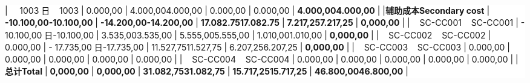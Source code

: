 |<span data-ttu-id="11c88-488">&nbsp;&nbsp;&nbsp;&nbsp; 1003 日</span><span class="sxs-lookup"><span data-stu-id="11c88-488">&nbsp;&nbsp;&nbsp;&nbsp;1003</span></span>                             | <span data-ttu-id="11c88-489">0.00</span><span class="sxs-lookup"><span data-stu-id="11c88-489">0,00</span></span>            | <span data-ttu-id="11c88-490">4.000,00</span><span class="sxs-lookup"><span data-stu-id="11c88-490">4.000,00</span></span>       | <span data-ttu-id="11c88-491">0.00</span><span class="sxs-lookup"><span data-stu-id="11c88-491">0,00</span></span>          | <span data-ttu-id="11c88-492">0.00</span><span class="sxs-lookup"><span data-stu-id="11c88-492">0,00</span></span>          | <span data-ttu-id="11c88-493">**4.000,00**</span><span class="sxs-lookup"><span data-stu-id="11c88-493">**4.000,00**</span></span>  |
|<span data-ttu-id="11c88-494">**辅助成本**</span><span class="sxs-lookup"><span data-stu-id="11c88-494">**Secondary cost**</span></span>                            | <span data-ttu-id="11c88-495">**-10.100,00**</span><span class="sxs-lookup"><span data-stu-id="11c88-495">**-10.100,00**</span></span>  | <span data-ttu-id="11c88-496">**-14.200,00**</span><span class="sxs-lookup"><span data-stu-id="11c88-496">**-14.200,00**</span></span> | <span data-ttu-id="11c88-497">**17.082.75**</span><span class="sxs-lookup"><span data-stu-id="11c88-497">**17.082.75**</span></span> | <span data-ttu-id="11c88-498">**7.217,25**</span><span class="sxs-lookup"><span data-stu-id="11c88-498">**7.217,25**</span></span>  | <span data-ttu-id="11c88-499">**0,00**</span><span class="sxs-lookup"><span data-stu-id="11c88-499">**0,00**</span></span>      |
|<span data-ttu-id="11c88-500">&nbsp;&nbsp;&nbsp;&nbsp;SC-CC001</span><span class="sxs-lookup"><span data-stu-id="11c88-500">&nbsp;&nbsp;&nbsp;&nbsp;SC-CC001</span></span>                            | <span data-ttu-id="11c88-501">\- 10.100,00 日</span><span class="sxs-lookup"><span data-stu-id="11c88-501">\-10.100,00</span></span>     | <span data-ttu-id="11c88-502">3.535,00</span><span class="sxs-lookup"><span data-stu-id="11c88-502">3.535,00</span></span>       | <span data-ttu-id="11c88-503">5.555,00</span><span class="sxs-lookup"><span data-stu-id="11c88-503">5.555,00</span></span>      | <span data-ttu-id="11c88-504">1.010,00</span><span class="sxs-lookup"><span data-stu-id="11c88-504">1.010,00</span></span>      | <span data-ttu-id="11c88-505">**0,00**</span><span class="sxs-lookup"><span data-stu-id="11c88-505">**0,00**</span></span>      |
|<span data-ttu-id="11c88-506">&nbsp;&nbsp;&nbsp;&nbsp;SC-CC002</span><span class="sxs-lookup"><span data-stu-id="11c88-506">&nbsp;&nbsp;&nbsp;&nbsp;SC-CC002</span></span>                             | <span data-ttu-id="11c88-507">0.00</span><span class="sxs-lookup"><span data-stu-id="11c88-507">0,00</span></span>            | <span data-ttu-id="11c88-508">\- 17.735,00 日</span><span class="sxs-lookup"><span data-stu-id="11c88-508">\-17.735,00</span></span>    | <span data-ttu-id="11c88-509">11.527,75</span><span class="sxs-lookup"><span data-stu-id="11c88-509">11.527,75</span></span>     | <span data-ttu-id="11c88-510">6.207,25</span><span class="sxs-lookup"><span data-stu-id="11c88-510">6.207,25</span></span>      | <span data-ttu-id="11c88-511">**0,00**</span><span class="sxs-lookup"><span data-stu-id="11c88-511">**0,00**</span></span>      |
|<span data-ttu-id="11c88-512">&nbsp;&nbsp;&nbsp;&nbsp;SC-CC003</span><span class="sxs-lookup"><span data-stu-id="11c88-512">&nbsp;&nbsp;&nbsp;&nbsp;SC-CC003</span></span>                            | <span data-ttu-id="11c88-513">0.00</span><span class="sxs-lookup"><span data-stu-id="11c88-513">0,00</span></span>            | <span data-ttu-id="11c88-514">0.00</span><span class="sxs-lookup"><span data-stu-id="11c88-514">0,00</span></span>           | <span data-ttu-id="11c88-515">0.00</span><span class="sxs-lookup"><span data-stu-id="11c88-515">0,00</span></span>          | <span data-ttu-id="11c88-516">0.00</span><span class="sxs-lookup"><span data-stu-id="11c88-516">0,00</span></span>          | <span data-ttu-id="11c88-517">0.00</span><span class="sxs-lookup"><span data-stu-id="11c88-517">0,00</span></span>          |
|<span data-ttu-id="11c88-518">&nbsp;&nbsp;&nbsp;&nbsp;SC-CC004</span><span class="sxs-lookup"><span data-stu-id="11c88-518">&nbsp;&nbsp;&nbsp;&nbsp;SC-CC004</span></span>                             | <span data-ttu-id="11c88-519">0.00</span><span class="sxs-lookup"><span data-stu-id="11c88-519">0,00</span></span>            | <span data-ttu-id="11c88-520">0.00</span><span class="sxs-lookup"><span data-stu-id="11c88-520">0,00</span></span>           | <span data-ttu-id="11c88-521">0.00</span><span class="sxs-lookup"><span data-stu-id="11c88-521">0,00</span></span>          | <span data-ttu-id="11c88-522">0.00</span><span class="sxs-lookup"><span data-stu-id="11c88-522">0,00</span></span>          | <span data-ttu-id="11c88-523">0.00</span><span class="sxs-lookup"><span data-stu-id="11c88-523">0,00</span></span>          |
| <span data-ttu-id="11c88-524">**总计**</span><span class="sxs-lookup"><span data-stu-id="11c88-524">**Total**</span></span>                   | <span data-ttu-id="11c88-525">**0,00**</span><span class="sxs-lookup"><span data-stu-id="11c88-525">**0,00**</span></span>        | <span data-ttu-id="11c88-526">**0,00**</span><span class="sxs-lookup"><span data-stu-id="11c88-526">**0,00**</span></span>       | <span data-ttu-id="11c88-527">**31.082,75**</span><span class="sxs-lookup"><span data-stu-id="11c88-527">**31.082,75**</span></span> | <span data-ttu-id="11c88-528">**15.717,25**</span><span class="sxs-lookup"><span data-stu-id="11c88-528">**15.717,25**</span></span> | <span data-ttu-id="11c88-529">**46.800,00**</span><span class="sxs-lookup"><span data-stu-id="11c88-529">**46.800,00**</span></span> |
